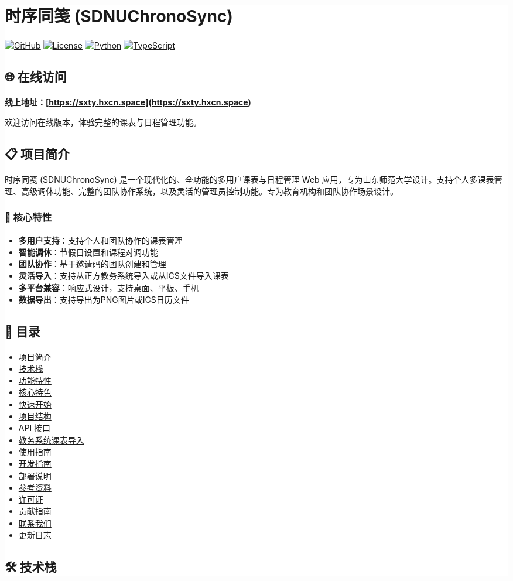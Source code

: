 # 时序同笺 (SDNUChronoSync)

[![GitHub](https://img.shields.io/badge/GitHub-SDNUChronoSync-blue?logo=github)](https://github.com/excniesNIED/SDNUChronoSync)
[![License](https://img.shields.io/badge/License-MIT-green.svg)](https://opensource.org/licenses/MIT)
[![Python](https://img.shields.io/badge/Python-3.10+-blue.svg)](https://python.org)
[![TypeScript](https://img.shields.io/badge/TypeScript-5.0+-blue.svg)](https://typescriptlang.org)

## 🌐 在线访问

**线上地址：[https://sxty.hxcn.space](https://sxty.hxcn.space)**

欢迎访问在线版本，体验完整的课表与日程管理功能。

## 📋 项目简介

时序同笺 (SDNUChronoSync) 是一个现代化的、全功能的多用户课表与日程管理 Web 应用，专为山东师范大学设计。支持个人多课表管理、高级调休功能、完整的团队协作系统，以及灵活的管理员控制功能。专为教育机构和团队协作场景设计。

### 🌟 核心特性

- **多用户支持**：支持个人和团队协作的课表管理
- **智能调休**：节假日设置和课程对调功能
- **团队协作**：基于邀请码的团队创建和管理
- **灵活导入**：支持从正方教务系统导入或从ICS文件导入课表
- **多平台兼容**：响应式设计，支持桌面、平板、手机
- **数据导出**：支持导出为PNG图片或ICS日历文件

## 📑 目录

- [项目简介](#-项目简介)
- [技术栈](#技术栈)
- [功能特性](#功能特性)
- [核心特色](#核心特色)
- [快速开始](#-快速开始)
- [项目结构](#项目结构)
- [API 接口](#api-接口)
- [教务系统课表导入](#教务系统课表导入)
- [使用指南](#使用指南)
- [开发指南](#开发指南)
- [部署说明](#部署说明)
- [参考资料](#-参考资料)
- [许可证](#-许可证)
- [贡献指南](#-贡献指南)
- [联系我们](#-联系我们)
- [更新日志](#更新日志)

## 🛠️ 技术栈
